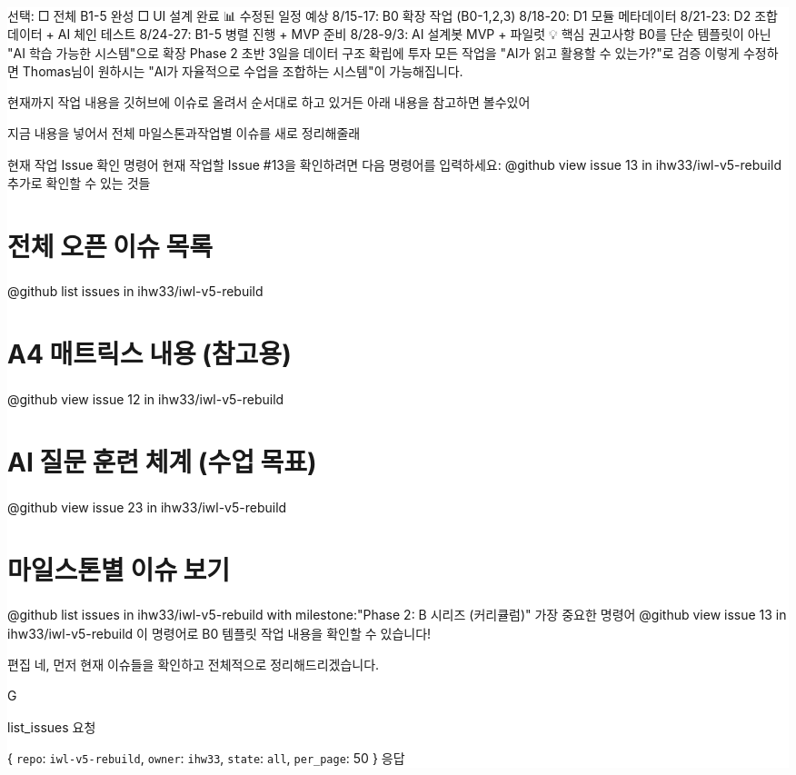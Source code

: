 선택:
□ 전체 B1-5 완성
□ UI 설계 완료
📊 수정된 일정 예상
8/15-17: B0 확장 작업 (B0-1,2,3)
8/18-20: D1 모듈 메타데이터
8/21-23: D2 조합 데이터 + AI 체인 테스트
8/24-27: B1-5 병렬 진행 + MVP 준비
8/28-9/3: AI 설계봇 MVP + 파일럿
💡 핵심 권고사항
B0를 단순 템플릿이 아닌 "AI 학습 가능한 시스템"으로 확장
Phase 2 초반 3일을 데이터 구조 확립에 투자
모든 작업을 "AI가 읽고 활용할 수 있는가?"로 검증
이렇게 수정하면 Thomas님이 원하시는 "AI가 자율적으로 수업을 조합하는 시스템"이 가능해집니다.




현재까지 작업 내용을 깃허브에 이슈로 올려서 순서대로 하고 있거든 
아래 내용을 참고하면 볼수있어 

지금 내용을 넣어서 전체 마일스톤과작업별 이슈를 새로 정리해줄래 

현재 작업 Issue 확인 명령어
  현재 작업할 Issue #13을 확인하려면 다음 명령어를 입력하세요:
  @github view issue 13 in ihw33/iwl-v5-rebuild
  추가로 확인할 수 있는 것들
  # 전체 오픈 이슈 목록
  @github list issues in ihw33/iwl-v5-rebuild
  # A4 매트릭스 내용 (참고용)
  @github view issue 12 in ihw33/iwl-v5-rebuild
  # AI 질문 훈련 체계 (수업 목표)
  @github view issue 23 in ihw33/iwl-v5-rebuild
  # 마일스톤별 이슈 보기
  @github list issues in ihw33/iwl-v5-rebuild with milestone:"Phase 2: B 시리즈 (커리큘럼)"
  가장 중요한 명령어
  @github view issue 13 in ihw33/iwl-v5-rebuild
  이 명령어로 B0 템플릿 작업 내용을 확인할 수 있습니다!

편집
네, 먼저 현재 이슈들을 확인하고 전체적으로 정리해드리겠습니다.


G

list_issues
요청

{
  `repo`: `iwl-v5-rebuild`,
  `owner`: `ihw33`,
  `state`: `all`,
  `per_page`: 50
}
응답
